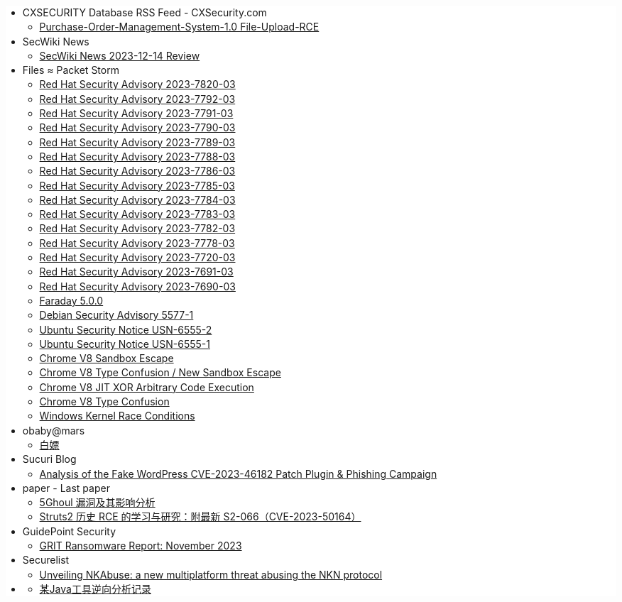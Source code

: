 - CXSECURITY Database RSS Feed - CXSecurity.com
  - [Purchase-Order-Management-System-1.0 File-Upload-RCE](https://cxsecurity.com/issue/WLB-2023120031)
- SecWiki News
  - [SecWiki News 2023-12-14 Review](http://www.sec-wiki.com/?2023-12-14)
- Files ≈ Packet Storm
  - [Red Hat Security Advisory 2023-7820-03](https://packetstormsecurity.com/files/176232/RHSA-2023-7820-03.txt)
  - [Red Hat Security Advisory 2023-7792-03](https://packetstormsecurity.com/files/176231/RHSA-2023-7792-03.txt)
  - [Red Hat Security Advisory 2023-7791-03](https://packetstormsecurity.com/files/176230/RHSA-2023-7791-03.txt)
  - [Red Hat Security Advisory 2023-7790-03](https://packetstormsecurity.com/files/176229/RHSA-2023-7790-03.txt)
  - [Red Hat Security Advisory 2023-7789-03](https://packetstormsecurity.com/files/176228/RHSA-2023-7789-03.txt)
  - [Red Hat Security Advisory 2023-7788-03](https://packetstormsecurity.com/files/176227/RHSA-2023-7788-03.txt)
  - [Red Hat Security Advisory 2023-7786-03](https://packetstormsecurity.com/files/176226/RHSA-2023-7786-03.txt)
  - [Red Hat Security Advisory 2023-7785-03](https://packetstormsecurity.com/files/176225/RHSA-2023-7785-03.txt)
  - [Red Hat Security Advisory 2023-7784-03](https://packetstormsecurity.com/files/176224/RHSA-2023-7784-03.txt)
  - [Red Hat Security Advisory 2023-7783-03](https://packetstormsecurity.com/files/176223/RHSA-2023-7783-03.txt)
  - [Red Hat Security Advisory 2023-7782-03](https://packetstormsecurity.com/files/176222/RHSA-2023-7782-03.txt)
  - [Red Hat Security Advisory 2023-7778-03](https://packetstormsecurity.com/files/176221/RHSA-2023-7778-03.txt)
  - [Red Hat Security Advisory 2023-7720-03](https://packetstormsecurity.com/files/176220/RHSA-2023-7720-03.txt)
  - [Red Hat Security Advisory 2023-7691-03](https://packetstormsecurity.com/files/176219/RHSA-2023-7691-03.txt)
  - [Red Hat Security Advisory 2023-7690-03](https://packetstormsecurity.com/files/176218/RHSA-2023-7690-03.txt)
  - [Faraday 5.0.0](https://packetstormsecurity.com/files/176217/faraday-5.0.0.tar.gz)
  - [Debian Security Advisory 5577-1](https://packetstormsecurity.com/files/176216/dsa-5577-1.txt)
  - [Ubuntu Security Notice USN-6555-2](https://packetstormsecurity.com/files/176215/USN-6555-2.txt)
  - [Ubuntu Security Notice USN-6555-1](https://packetstormsecurity.com/files/176214/USN-6555-1.txt)
  - [Chrome V8 Sandbox Escape](https://packetstormsecurity.com/files/176213/v8-sandbox-escape.tgz)
  - [Chrome V8 Type Confusion / New Sandbox Escape](https://packetstormsecurity.com/files/176212/CVE-2023-3079-escape.tgz)
  - [Chrome V8 JIT XOR Arbitrary Code Execution](https://packetstormsecurity.com/files/176210/CVE-2021-21220.tgz)
  - [Chrome V8 Type Confusion](https://packetstormsecurity.com/files/176211/CVE-2023-3079-main.zip)
  - [Windows Kernel Race Conditions](https://packetstormsecurity.com/files/176209/GS20231214133522.tgz)
- obaby@mars
  - [白嫖](https://h4ck.org.cn/2023/12/14761)
- Sucuri Blog
  - [Analysis of the Fake WordPress CVE-2023-46182 Patch Plugin & Phishing Campaign](https://blog.sucuri.net/2023/12/analysis-of-the-fake-wordpress-cve-2023-46182-patch-plugin-phishing-campaign.html)
- paper - Last paper
  - [5Ghoul 漏洞及其影响分析](https://paper.seebug.org/3087/)
  - [Struts2 历史 RCE 的学习与研究：附最新 S2-066（CVE-2023-50164）](https://paper.seebug.org/3086/)
- GuidePoint Security
  - [GRIT Ransomware Report: November 2023](https://www.guidepointsecurity.com/blog/grit-ransomware-report-november-2023/)
- Securelist
  - [Unveiling NKAbuse: a new multiplatform threat abusing the NKN protocol](https://securelist.com/unveiling-nkabuse/111512/)
- 
  - [某Java工具逆向分析记录](https://1oecho.github.io/m8USU7X8p/)